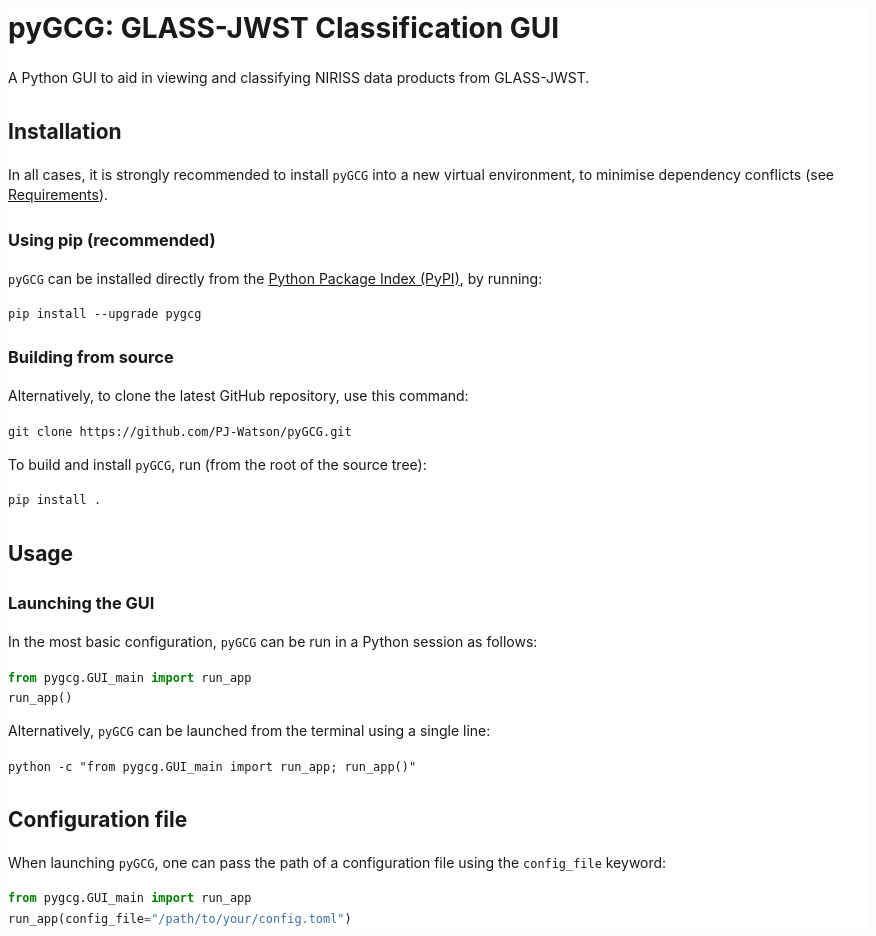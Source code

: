 # pyGCG: GLASS-JWST Classification GUI

A Python GUI to aid in viewing and classifying NIRISS data products from GLASS-JWST.

## Installation

In all cases, it is strongly recommended to install `pyGCG` into a new virtual environment, to minimise dependency conflicts (see [Requirements](#requirements)).

### Using pip (recommended)

`pyGCG` can be installed directly from the [Python Package Index (PyPI)](https://pypi.org/project/pyGCG/), by running:

```
pip install --upgrade pygcg
```

### Building from source

Alternatively, to clone the latest GitHub repository, use this command:

```
git clone https://github.com/PJ-Watson/pyGCG.git
```

To build and install `pyGCG`, run (from the root of the source tree):

```
pip install .
```

## Usage

### Launching the GUI

In the most basic configuration, `pyGCG` can be run in a Python session as follows:

```python
from pygcg.GUI_main import run_app
run_app()
```

Alternatively, `pyGCG` can be launched from the terminal using a single line:

```
python -c "from pygcg.GUI_main import run_app; run_app()"
```

## Configuration file

When launching `pyGCG`, one can pass the path of a configuration file using the `config_file` keyword:

```python
from pygcg.GUI_main import run_app
run_app(config_file="/path/to/your/config.toml")
```
